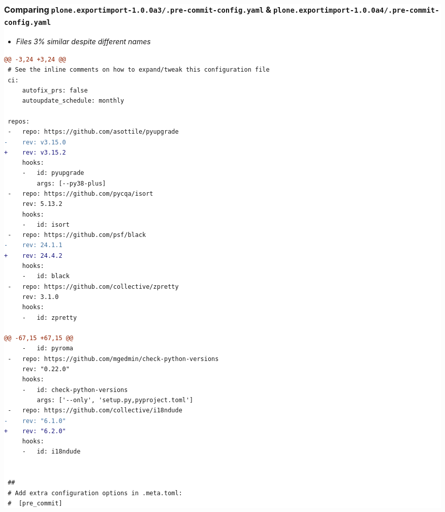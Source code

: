 ### Comparing `plone.exportimport-1.0.0a3/.pre-commit-config.yaml` & `plone.exportimport-1.0.0a4/.pre-commit-config.yaml`

 * *Files 3% similar despite different names*

```diff
@@ -3,24 +3,24 @@
 # See the inline comments on how to expand/tweak this configuration file
 ci:
     autofix_prs: false
     autoupdate_schedule: monthly
 
 repos:
 -   repo: https://github.com/asottile/pyupgrade
-    rev: v3.15.0
+    rev: v3.15.2
     hooks:
     -   id: pyupgrade
         args: [--py38-plus]
 -   repo: https://github.com/pycqa/isort
     rev: 5.13.2
     hooks:
     -   id: isort
 -   repo: https://github.com/psf/black
-    rev: 24.1.1
+    rev: 24.4.2
     hooks:
     -   id: black
 -   repo: https://github.com/collective/zpretty
     rev: 3.1.0
     hooks:
     -   id: zpretty
 
@@ -67,15 +67,15 @@
     -   id: pyroma
 -   repo: https://github.com/mgedmin/check-python-versions
     rev: "0.22.0"
     hooks:
     -   id: check-python-versions
         args: ['--only', 'setup.py,pyproject.toml']
 -   repo: https://github.com/collective/i18ndude
-    rev: "6.1.0"
+    rev: "6.2.0"
     hooks:
     -   id: i18ndude
 
 
 ##
 # Add extra configuration options in .meta.toml:
 #  [pre_commit]
```
